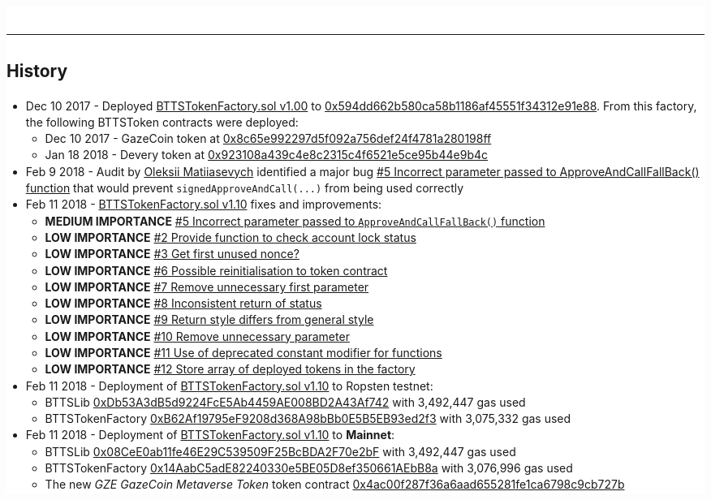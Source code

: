 <br />

<hr />

## History

* Dec 10 2017 - Deployed [BTTSTokenFactory.sol v1.00](https://github.com/bokkypoobah/BokkyPooBahsTokenTeleportationServiceSmartContract/blob/d8806edfea0c2f318dd0262a34c1323df0779220/contracts/BTTSTokenFactory.sol)
  to [0x594dd662b580ca58b1186af45551f34312e91e88](https://etherscan.io/address/0x594dd662b580ca58b1186af45551f34312e91e88#code).
  From this factory, the following BTTSToken contracts were deployed:
  * Dec 10 2017 - GazeCoin token at [0x8c65e992297d5f092a756def24f4781a280198ff](https://etherscan.io/address/0x8c65e992297d5f092a756def24f4781a280198ff#code)
  * Jan 18 2018 - Devery token at [0x923108a439c4e8c2315c4f6521e5ce95b44e9b4c](https://etherscan.io/address/0x923108a439c4e8c2315c4f6521e5ce95b44e9b4c#code)
* Feb 9 2018 - Audit by [Oleksii Matiiasevych](https://github.com/lastperson) identified a major bug
  [#5 Incorrect parameter passed to ApproveAndCallFallBack() function](https://github.com/bokkypoobah/BokkyPooBahsTokenTeleportationServiceSmartContract/issues/5)
  that would prevent `signedApproveAndCall(...)` from being used correctly
* Feb 11 2018 - [BTTSTokenFactory.sol v1.10](https://github.com/bokkypoobah/BokkyPooBahsTokenTeleportationServiceSmartContract/blob/ec58bced28ed996cb8cb36bc5783472017fb3689/contracts/BTTSTokenFactory.sol)
  fixes and improvements:
  * **MEDIUM IMPORTANCE** [#5 Incorrect parameter passed to `ApproveAndCallFallBack()` function](https://github.com/bokkypoobah/BokkyPooBahsTokenTeleportationServiceSmartContract/issues/5)
  * **LOW IMPORTANCE** [#2 Provide function to check account lock status](https://github.com/bokkypoobah/BokkyPooBahsTokenTeleportationServiceSmartContract/issues/2)
  * **LOW IMPORTANCE** [#3 Get first unused nonce?](https://github.com/bokkypoobah/BokkyPooBahsTokenTeleportationServiceSmartContract/issues/3)
  * **LOW IMPORTANCE** [#6 Possible reinitialisation to token contract](https://github.com/bokkypoobah/BokkyPooBahsTokenTeleportationServiceSmartContract/issues/6)
  * **LOW IMPORTANCE** [#7 Remove unnecessary first parameter](https://github.com/bokkypoobah/BokkyPooBahsTokenTeleportationServiceSmartContract/issues/7)
  * **LOW IMPORTANCE** [#8 Inconsistent return of status](https://github.com/bokkypoobah/BokkyPooBahsTokenTeleportationServiceSmartContract/issues/8)
  * **LOW IMPORTANCE** [#9 Return style differs from general style](https://github.com/bokkypoobah/BokkyPooBahsTokenTeleportationServiceSmartContract/issues/9)
  * **LOW IMPORTANCE** [#10 Remove unnecessary parameter](https://github.com/bokkypoobah/BokkyPooBahsTokenTeleportationServiceSmartContract/issues/10)
  * **LOW IMPORTANCE** [#11 Use of deprecated constant modifier for functions](https://github.com/bokkypoobah/BokkyPooBahsTokenTeleportationServiceSmartContract/issues/11)
  * **LOW IMPORTANCE** [#12 Store array of deployed tokens in the factory ](https://github.com/bokkypoobah/BokkyPooBahsTokenTeleportationServiceSmartContract/issues/12)
* Feb 11 2018 - Deployment of [BTTSTokenFactory.sol v1.10](https://github.com/bokkypoobah/BokkyPooBahsTokenTeleportationServiceSmartContract/blob/ec58bced28ed996cb8cb36bc5783472017fb3689/contracts/BTTSTokenFactory.sol)
  to Ropsten testnet:
  * BTTSLib [0xDb53A3dB5d9224FcE5Ab4459AE008BD2A43Af742](https://ropsten.etherscan.io/address/0xdb53a3db5d9224fce5ab4459ae008bd2a43af742#code) with 3,492,447 gas used
  * BTTSTokenFactory [0xB62Af19795eF9208d368A98bBb0E5B5EB93ed2f3](https://ropsten.etherscan.io/address/0xb62af19795ef9208d368a98bbb0e5b5eb93ed2f3#code) with 3,075,332 gas used
* Feb 11 2018 - Deployment of [BTTSTokenFactory.sol v1.10](https://github.com/bokkypoobah/BokkyPooBahsTokenTeleportationServiceSmartContract/blob/ec58bced28ed996cb8cb36bc5783472017fb3689/contracts/BTTSTokenFactory.sol)
  to **Mainnet**:
  * BTTSLib [0x08CeE0ab11fe46E29C539509F25BcBDA2F70e2bF](https://etherscan.io/address/0x08cee0ab11fe46e29c539509f25bcbda2f70e2bf#code) with 3,492,447 gas used
  * BTTSTokenFactory [0x14AabC5adE82240330e5BE05D8ef350661AEbB8a](https://etherscan.io/address/0x14aabc5ade82240330e5be05d8ef350661aebb8a#code) with 3,076,996 gas used
  * The new *GZE* *GazeCoin Metaverse Token* token contract [0x4ac00f287f36a6aad655281fe1ca6798c9cb727b](https://etherscan.io/address/0x4ac00f287f36a6aad655281fe1ca6798c9cb727b#code)
